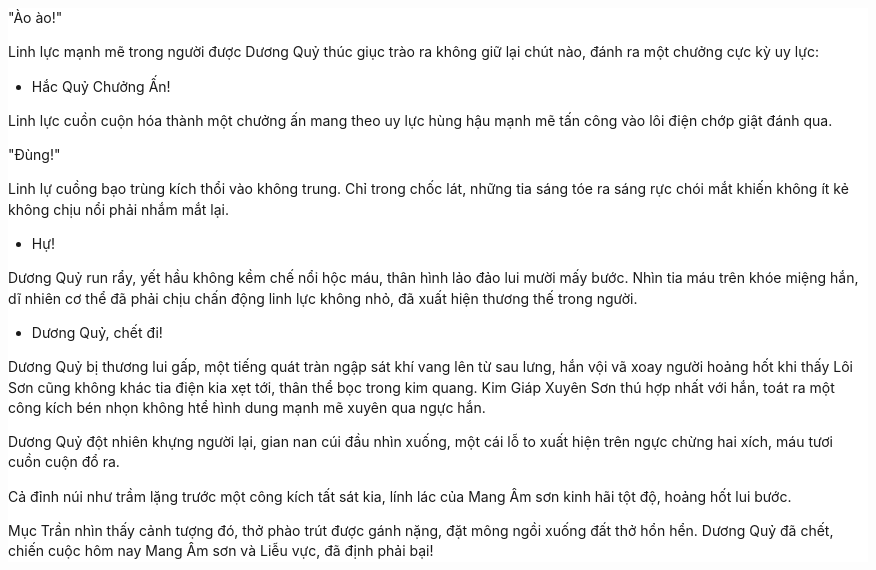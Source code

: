 "Ào ào!"

Linh lực mạnh mẽ trong người được Dương Quỷ thúc giục trào ra không giữ lại chút nào, đánh ra một chưởng cực kỳ uy lực:

- Hắc Quỷ Chưởng Ấn!

Linh lực cuồn cuộn hóa thành một chưởng ấn mang theo uy lực hùng hậu mạnh mẽ tấn công vào lôi điện chớp giật đánh qua.

"Đùng!"

Linh lự cuồng bạo trùng kích thổi vào không trung. Chỉ trong chốc lát, những tia sáng tóe ra sáng rực chói mắt khiến không ít kẻ không chịu nổi phải nhắm mắt lại.

- Hự!

Dương Quỷ run rẩy, yết hầu không kềm chế nổi hộc máu, thân hình lảo đảo lui mười mấy bước. Nhìn tia máu trên khóe miệng hắn, dĩ nhiên cơ thể đã phải chịu chấn động linh lực không nhỏ, đã xuất hiện thương thế trong người.

- Dương Quỷ, chết đi!

Dương Quỷ bị thương lui gấp, một tiếng quát tràn ngập sát khí vang lên từ sau lưng, hắn vội vã xoay người hoảng hốt khi thấy Lôi Sơn cũng không khác tia điện kia xẹt tới, thân thể bọc trong kim quang. Kim Giáp Xuyên Sơn thú hợp nhất với hắn, toát ra một công kích bén nhọn không htể hình dung mạnh mẽ xuyên qua ngực hắn.

Dương Quỷ đột nhiên khựng người lại, gian nan cúi đầu nhìn xuống, một cái lỗ to xuất hiện trên ngực chừng hai xích, máu tươi cuồn cuộn đổ ra.

Cả đỉnh núi như trầm lặng trước một công kích tất sát kia, lính lác của Mang Âm sơn kinh hãi tột độ, hoảng hốt lui bước.

Mục Trần nhìn thấy cảnh tượng đó, thở phào trút được gánh nặng, đặt mông ngồi xuống đất thở hổn hển. Dương Quỷ đã chết, chiến cuộc hôm nay Mang Âm sơn và Liễu vực, đã định phải bại!




